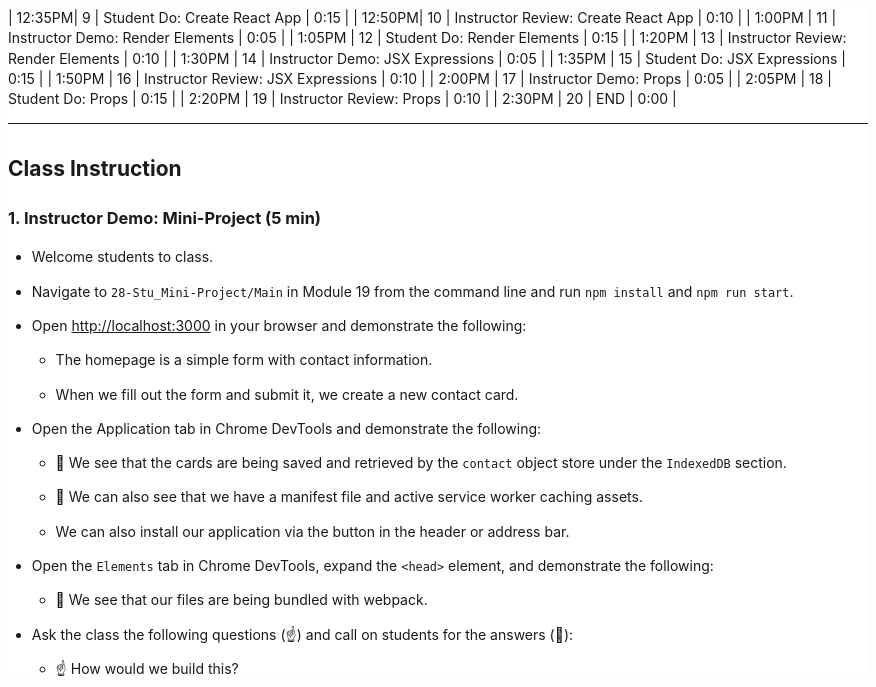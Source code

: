 | 12:35PM| 9   | Student Do: Create React App         | 0:15     |
| 12:50PM| 10  | Instructor Review: Create React App  | 0:10     |
| 1:00PM | 11  | Instructor Demo: Render Elements     | 0:05     |
| 1:05PM | 12  | Student Do: Render Elements          | 0:15     |
| 1:20PM | 13  | Instructor Review: Render Elements   | 0:10     |
| 1:30PM | 14  | Instructor Demo: JSX Expressions     | 0:05     |
| 1:35PM | 15  | Student Do: JSX Expressions          | 0:15     |
| 1:50PM | 16  | Instructor Review: JSX Expressions   | 0:10     |
| 2:00PM | 17  | Instructor Demo: Props               | 0:05     |
| 2:05PM | 18  | Student Do: Props                    | 0:15     |
| 2:20PM | 19  | Instructor Review: Props             | 0:10     |
| 2:30PM | 20  | END                                  | 0:00     |

---

## Class Instruction

### 1. Instructor Demo: Mini-Project (5 min)

* Welcome students to class.

* Navigate to `28-Stu_Mini-Project/Main` in Module 19 from the command line and run `npm install` and `npm run start`.

* Open [http://localhost:3000](http://localhost:3000) in your browser and demonstrate the following:

  * The homepage is a simple form with contact information.

  * When we fill out the form and submit it, we create a new contact card.

* Open the Application tab in Chrome DevTools and demonstrate the following:

  * 🔑 We see that the cards are being saved and retrieved by the `contact` object store under the `IndexedDB` section.

  * 🔑 We can also see that we have a manifest file and active service worker caching assets.

  * We can also install our application via the button in the header or address bar.

* Open the `Elements` tab in Chrome DevTools, expand the `<head>` element, and demonstrate the following:

  * 🔑 We see that our files are being bundled with webpack.

* Ask the class the following questions (☝️) and call on students for the answers (🙋):

  * ☝️ How would we build this?
